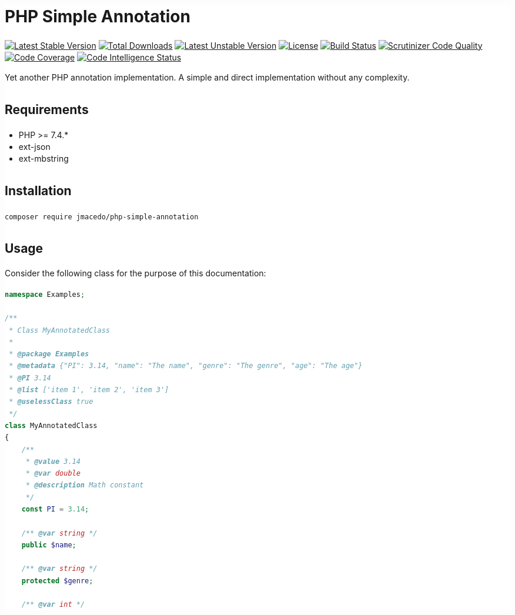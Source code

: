 # PHP Simple Annotation

[![Latest Stable Version](https://poser.pugx.org/jmacedo/php-simple-annotation/v)](//packagist.org/packages/jmacedo/php-simple-annotation) [![Total Downloads](https://poser.pugx.org/jmacedo/php-simple-annotation/downloads)](//packagist.org/packages/jmacedo/php-simple-annotation) [![Latest Unstable Version](https://poser.pugx.org/jmacedo/php-simple-annotation/v/unstable)](//packagist.org/packages/jmacedo/php-simple-annotation) [![License](https://poser.pugx.org/jmacedo/php-simple-annotation/license)](//packagist.org/packages/jmacedo/php-simple-annotation) [![Build Status](https://travis-ci.com/jmacedo/php-simple-annotation.svg?branch=master)](https://travis-ci.com/jmacedo/php-simple-annotation) [![Scrutinizer Code Quality](https://scrutinizer-ci.com/g/jmacedo/php-simple-annotation/badges/quality-score.png?b=master)](https://scrutinizer-ci.com/g/jmacedo/php-simple-annotation/?branch=master) [![Code Coverage](https://scrutinizer-ci.com/g/jmacedo/php-simple-annotation/badges/coverage.png?b=master)](https://scrutinizer-ci.com/g/jmacedo/php-simple-annotation/?branch=master) [![Code Intelligence Status](https://scrutinizer-ci.com/g/jmacedo/php-simple-annotation/badges/code-intelligence.svg?b=master)](https://scrutinizer-ci.com/code-intelligence)

Yet another PHP annotation implementation. A simple and direct implementation without any complexity.

## Requirements

- PHP >= 7.4.*
- ext-json 
- ext-mbstring

## Installation

```bash
composer require jmacedo/php-simple-annotation
```

## Usage

Consider the following class for the purpose  of this documentation:

```php
namespace Examples;

/**
 * Class MyAnnotatedClass
 *
 * @package Examples
 * @metadata {"PI": 3.14, "name": "The name", "genre": "The genre", "age": "The age"}
 * @PI 3.14
 * @list ['item 1', 'item 2', 'item 3']
 * @uselessClass true
 */
class MyAnnotatedClass
{
    /**
     * @value 3.14
     * @var double
     * @description Math constant
     */
    const PI = 3.14;

    /** @var string */
    public $name;

    /** @var string */
    protected $genre;

    /** @var int */
```
